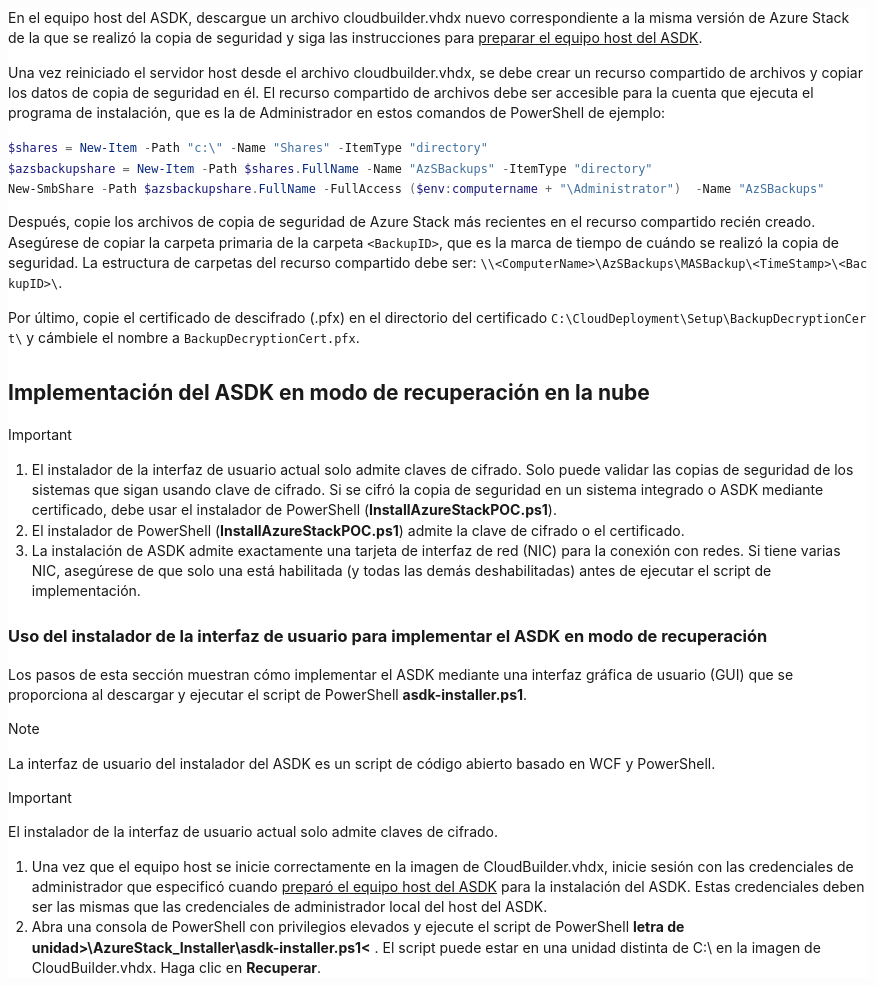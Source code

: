 En el equipo host del ASDK, descargue un archivo cloudbuilder.vhdx nuevo correspondiente a la misma versión de Azure Stack de la que se realizó la copia de seguridad y siga las instrucciones para [preparar el equipo host del ASDK](asdk-prepare-host.md).

Una vez reiniciado el servidor host desde el archivo cloudbuilder.vhdx, se debe crear un recurso compartido de archivos y copiar los datos de copia de seguridad en él. El recurso compartido de archivos debe ser accesible para la cuenta que ejecuta el programa de instalación, que es la de Administrador en estos comandos de PowerShell de ejemplo: 

```powershell
$shares = New-Item -Path "c:\" -Name "Shares" -ItemType "directory"
$azsbackupshare = New-Item -Path $shares.FullName -Name "AzSBackups" -ItemType "directory"
New-SmbShare -Path $azsbackupshare.FullName -FullAccess ($env:computername + "\Administrator")  -Name "AzSBackups"
```

Después, copie los archivos de copia de seguridad de Azure Stack más recientes en el recurso compartido recién creado. Asegúrese de copiar la carpeta primaria de la carpeta `<BackupID>`, que es la marca de tiempo de cuándo se realizó la copia de seguridad. La estructura de carpetas del recurso compartido debe ser: `\\<ComputerName>\AzSBackups\MASBackup\<TimeStamp>\<BackupID>\`. 

Por último, copie el certificado de descifrado (.pfx) en el directorio del certificado `C:\CloudDeployment\Setup\BackupDecryptionCert\` y cámbiele el nombre a `BackupDecryptionCert.pfx`.

## <a name="deploy-the-asdk-in-cloud-recovery-mode"></a>Implementación del ASDK en modo de recuperación en la nube

> [!IMPORTANT]
> 1. El instalador de la interfaz de usuario actual solo admite claves de cifrado. Solo puede validar las copias de seguridad de los sistemas que sigan usando clave de cifrado. Si se cifró la copia de seguridad en un sistema integrado o ASDK mediante certificado, debe usar el instalador de PowerShell (**InstallAzureStackPOC.ps1**). 
> 2. El instalador de PowerShell (**InstallAzureStackPOC.ps1**) admite la clave de cifrado o el certificado.
> 3. La instalación de ASDK admite exactamente una tarjeta de interfaz de red (NIC) para la conexión con redes. Si tiene varias NIC, asegúrese de que solo una está habilitada (y todas las demás deshabilitadas) antes de ejecutar el script de implementación.

### <a name="use-the-installer-ui-to-deploy-the-asdk-in-recovery-mode"></a>Uso del instalador de la interfaz de usuario para implementar el ASDK en modo de recuperación
Los pasos de esta sección muestran cómo implementar el ASDK mediante una interfaz gráfica de usuario (GUI) que se proporciona al descargar y ejecutar el script de PowerShell **asdk-installer.ps1**.

> [!NOTE]
> La interfaz de usuario del instalador del ASDK es un script de código abierto basado en WCF y PowerShell.

> [!IMPORTANT]
> El instalador de la interfaz de usuario actual solo admite claves de cifrado.

1. Una vez que el equipo host se inicie correctamente en la imagen de CloudBuilder.vhdx, inicie sesión con las credenciales de administrador que especificó cuando [preparó el equipo host del ASDK](asdk-prepare-host.md) para la instalación del ASDK. Estas credenciales deben ser las mismas que las credenciales de administrador local del host del ASDK.
2. Abra una consola de PowerShell con privilegios elevados y ejecute el script de PowerShell **letra de unidad>\AzureStack_Installer\asdk-installer.ps1&lt;** . El script puede estar en una unidad distinta de C:\ en la imagen de CloudBuilder.vhdx. Haga clic en **Recuperar**.
